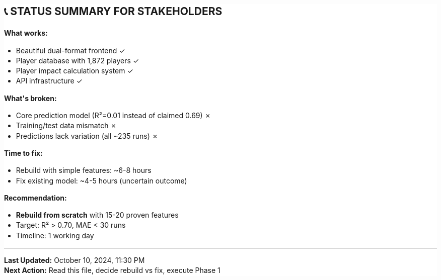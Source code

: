 
## 📞 **STATUS SUMMARY FOR STAKEHOLDERS**

**What works:**
- Beautiful dual-format frontend ✓
- Player database with 1,872 players ✓
- Player impact calculation system ✓
- API infrastructure ✓

**What's broken:**
- Core prediction model (R²=0.01 instead of claimed 0.69) ✗
- Training/test data mismatch ✗
- Predictions lack variation (all ~235 runs) ✗

**Time to fix:**
- Rebuild with simple features: ~6-8 hours
- Fix existing model: ~4-5 hours (uncertain outcome)

**Recommendation:**
- **Rebuild from scratch** with 15-20 proven features
- Target: R² > 0.70, MAE < 30 runs
- Timeline: 1 working day

---

**Last Updated:** October 10, 2024, 11:30 PM  
**Next Action:** Read this file, decide rebuild vs fix, execute Phase 1

